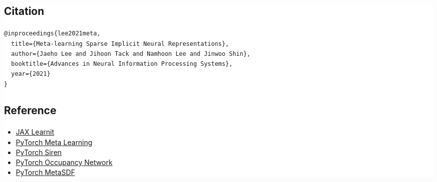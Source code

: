 ## Citation
```
@inproceedings{lee2021meta,
  title={Meta-learning Sparse Implicit Neural Representations},
  author={Jaeho Lee and Jihoon Tack and Namhoon Lee and Jinwoo Shin},
  booktitle={Advances in Neural Information Processing Systems},
  year={2021}
}
```

## Reference
- [JAX Learnit](https://github.com/tancik/learnit)
- [PyTorch Meta Learning](https://github.com/tristandeleu/pytorch-meta)
- [PyTorch Siren](https://github.com/lucidrains/siren-pytorch)
- [PyTorch Occupancy Network](https://github.com/autonomousvision/occupancy_networks)
- [PyTorch MetaSDF](https://github.com/vsitzmann/metasdf)
